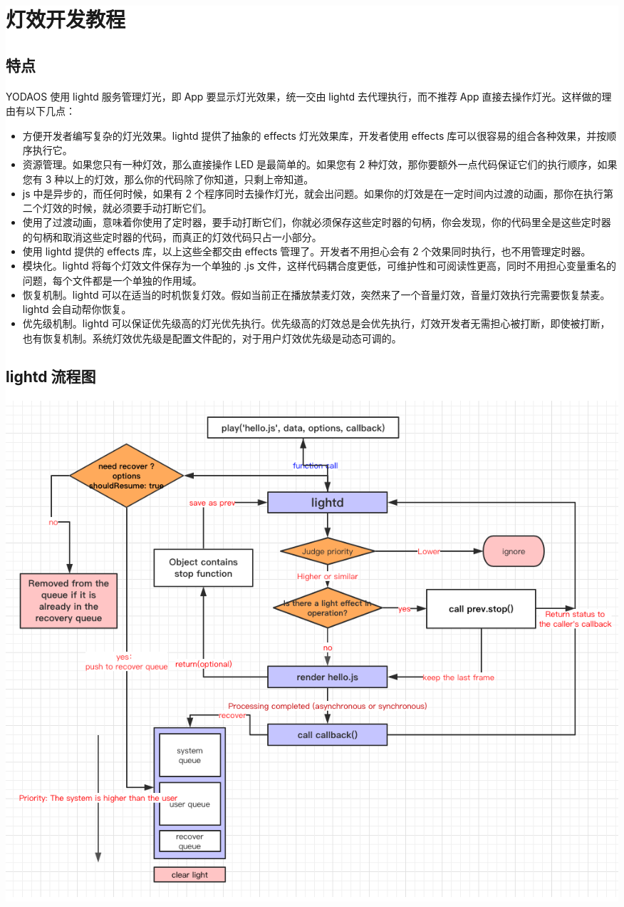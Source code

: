 # 灯效开发教程

## 特点

YODAOS 使用 lightd 服务管理灯光，即 App 要显示灯光效果，统一交由 lightd 去代理执行，而不推荐 App 直接去操作灯光。这样做的理由有以下几点：

- 方便开发者编写复杂的灯光效果。lightd 提供了抽象的 effects 灯光效果库，开发者使用 effects 库可以很容易的组合各种效果，并按顺序执行它。
- 资源管理。如果您只有一种灯效，那么直接操作 LED 是最简单的。如果您有 2 种灯效，那你要额外一点代码保证它们的执行顺序，如果您有 3 种以上的灯效，那么你的代码除了你知道，只剩上帝知道。
- js 中是异步的，而任何时候，如果有 2 个程序同时去操作灯光，就会出问题。如果你的灯效是在一定时间内过渡的动画，那你在执行第二个灯效的时候，就必须要手动打断它们。
- 使用了过渡动画，意味着你使用了定时器，要手动打断它们，你就必须保存这些定时器的句柄，你会发现，你的代码里全是这些定时器的句柄和取消这些定时器的代码，而真正的灯效代码只占一小部分。
- 使用 lightd 提供的 effects 库，以上这些全都交由 effects 管理了。开发者不用担心会有 2 个效果同时执行，也不用管理定时器。
- 模块化。lightd 将每个灯效文件保存为一个单独的 .js 文件，这样代码耦合度更低，可维护性和可阅读性更高，同时不用担心变量重名的问题，每个文件都是一个单独的作用域。
- 恢复机制。lightd 可以在适当的时机恢复灯效。假如当前正在播放禁麦灯效，突然来了一个音量灯效，音量灯效执行完需要恢复禁麦。lightd 会自动帮你恢复。
- 优先级机制。lightd 可以保证优先级高的灯光优先执行。优先级高的灯效总是会优先执行，灯效开发者无需担心被打断，即使被打断，也有恢复机制。系统灯效优先级是配置文件配的，对于用户灯效优先级是动态可调的。

## lightd 流程图

![](../../asset/lightd-lifecycle.png)
